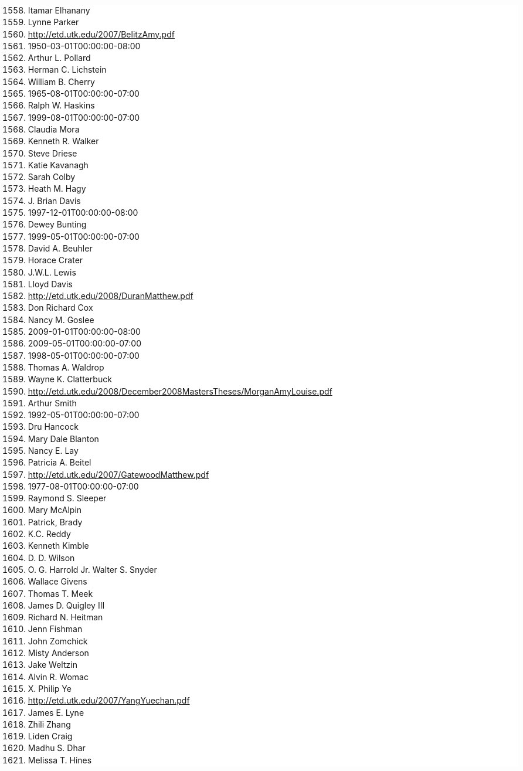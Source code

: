 1558. Itamar Elhanany
1559. Lynne Parker
1560. http://etd.utk.edu/2007/BelitzAmy.pdf
1561. 1950-03-01T00:00:00-08:00
1562. Arthur L. Pollard
1563. Herman C. Lichstein
1564. William B. Cherry
1565. 1965-08-01T00:00:00-07:00
1566. Ralph W. Haskins
1567. 1999-08-01T00:00:00-07:00
1568. Claudia Mora
1569. Kenneth R. Walker
1570. Steve Driese
1571. Katie Kavanagh
1572. Sarah Colby
1573. Heath M. Hagy
1574. J. Brian Davis
1575. 1997-12-01T00:00:00-08:00
1576. Dewey Bunting
1577. 1999-05-01T00:00:00-07:00
1578. David A. Beuhler
1579. Horace Crater
1580. J.W.L. Lewis
1581. Lloyd Davis
1582. http://etd.utk.edu/2008/DuranMatthew.pdf
1583. Don Richard Cox
1584. Nancy M. Goslee
1585. 2009-01-01T00:00:00-08:00
1586. 2009-05-01T00:00:00-07:00
1587. 1998-05-01T00:00:00-07:00
1588. Thomas A. Waldrop
1589. Wayne K. Clatterbuck
1590. http://etd.utk.edu/2008/December2008MastersTheses/MorganAmyLouise.pdf
1591. Arthur Smith
1592. 1992-05-01T00:00:00-07:00
1593. Dru Hancock
1594. Mary Dale Blanton
1595. Nancy E. Lay
1596. Patricia A. Beitel
1597. http://etd.utk.edu/2007/GatewoodMatthew.pdf
1598. 1977-08-01T00:00:00-07:00
1599. Raymond S. Sleeper
1600. Mary McAlpin
1601. Patrick, Brady
1602. K.C. Reddy
1603. Kenneth Kimble
1604. D. D. Wilson
1605. O. G. Harrold Jr. Walter S. Snyder
1606. Wallace Givens
1607. Thomas T. Meek
1608. James D. Quigley III
1609. Richard N. Heitman
1610. Jenn Fishman
1611. John Zomchick
1612. Misty Anderson
1613. Jake Weltzin
1614. Alvin R. Womac
1615. X. Philip Ye
1616. http://etd.utk.edu/2007/YangYuechan.pdf
1617. James E. Lyne
1618. Zhili Zhang
1619. Liden Craig
1620. Madhu S. Dhar
1621. Melissa T. Hines